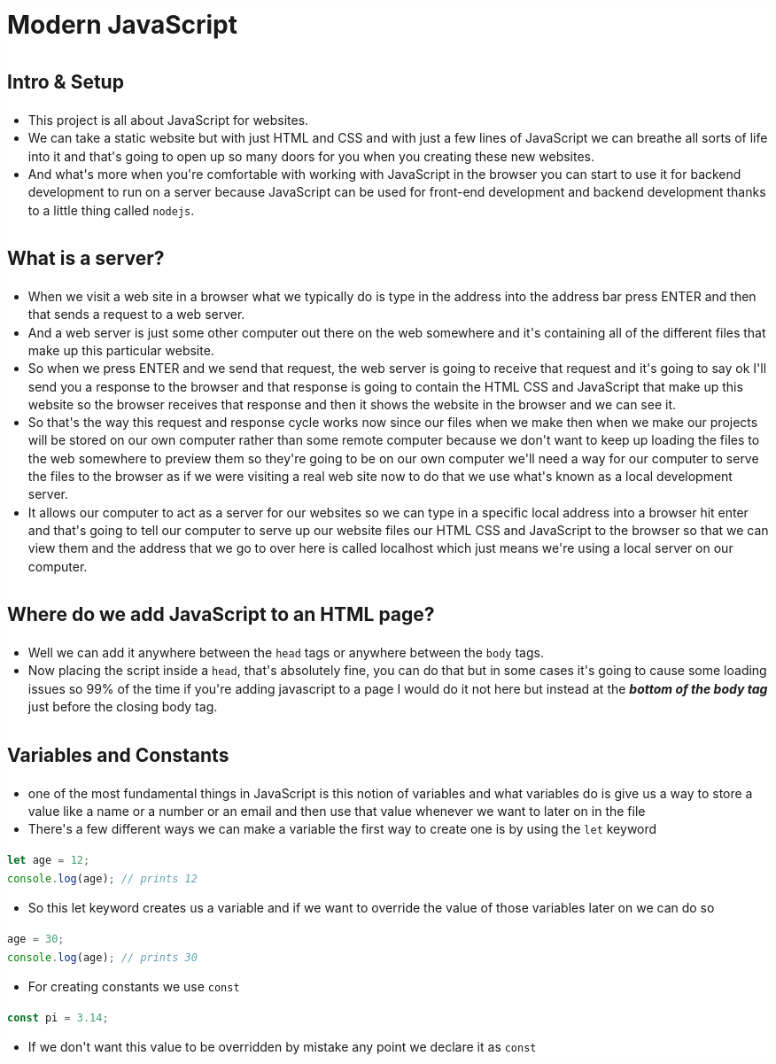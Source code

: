 # Modern JavaScript

## Intro & Setup

* This project is all about JavaScript for websites.
* We can take a static website but with just HTML and CSS and with just a few lines of JavaScript we can breathe all sorts of life into it and that's going to open up so many doors for you when you creating these new websites.
* And what's more when you're comfortable with working with JavaScript in the browser you can start to use it for backend development to run on a server because JavaScript can be used for front-end development and backend development thanks to a little thing called `nodejs`.

## What is a server?

* When we visit a web site in a browser what we typically do is type in the address into the address bar press ENTER and then that sends a request to a web server.
* And a web server is just some other computer out there on the web somewhere and it's containing all of the different files that make up this particular website.
* So when we press ENTER and we send that request, the web server is going to receive that request and it's going to say ok I'll send you a response to the browser and that response is going to contain the HTML CSS and JavaScript that make up this website so the browser receives that response and then it shows the website in the browser and we can see it.
* So that's the way this request and response cycle works now since our files when we make then when we make our projects will be stored on our own computer rather than some remote computer because we don't want to keep up loading the files to the web somewhere to preview them so they're going to be on our own computer we'll need a way for our computer to serve the files to the browser as if we were visiting a real web site now to do that we use what's known as a local development server.
* It allows our computer to act as a server for our websites so we can type in a specific local address into a browser hit enter and that's going to tell our computer to serve up our website files our HTML CSS and JavaScript to the browser so that we can view them and the address that we go to over here is called localhost which just means we're using a local server on our computer.

## Where do we add JavaScript to an HTML page?

* Well we can add it anywhere between the `head` tags or anywhere between the `body` tags. 
* Now placing the script inside a `head`, that's absolutely fine, you can do that but in some cases it's going to cause some loading issues so 99% of the time if you're adding javascript to a page I would do it not here but instead at the ***bottom of the body tag*** just before the closing body tag.

## Variables and Constants

* one of the most fundamental things in JavaScript is this notion of variables and what variables do is give us a way to store a value like a name or a number or an email and then use that value whenever we want to later on in the file
* There's a few different ways we can make a variable the first way to create one is by using the `let` keyword
```js
let age = 12;
console.log(age); // prints 12
```
* So this let keyword creates us a variable and if we want to override the value of those variables later on we can do so
```js
age = 30;
console.log(age); // prints 30
```
* For creating constants we use `const`
```js
const pi = 3.14;
``` 
* If we don't want this value to be overridden by mistake any point we declare it as `const`